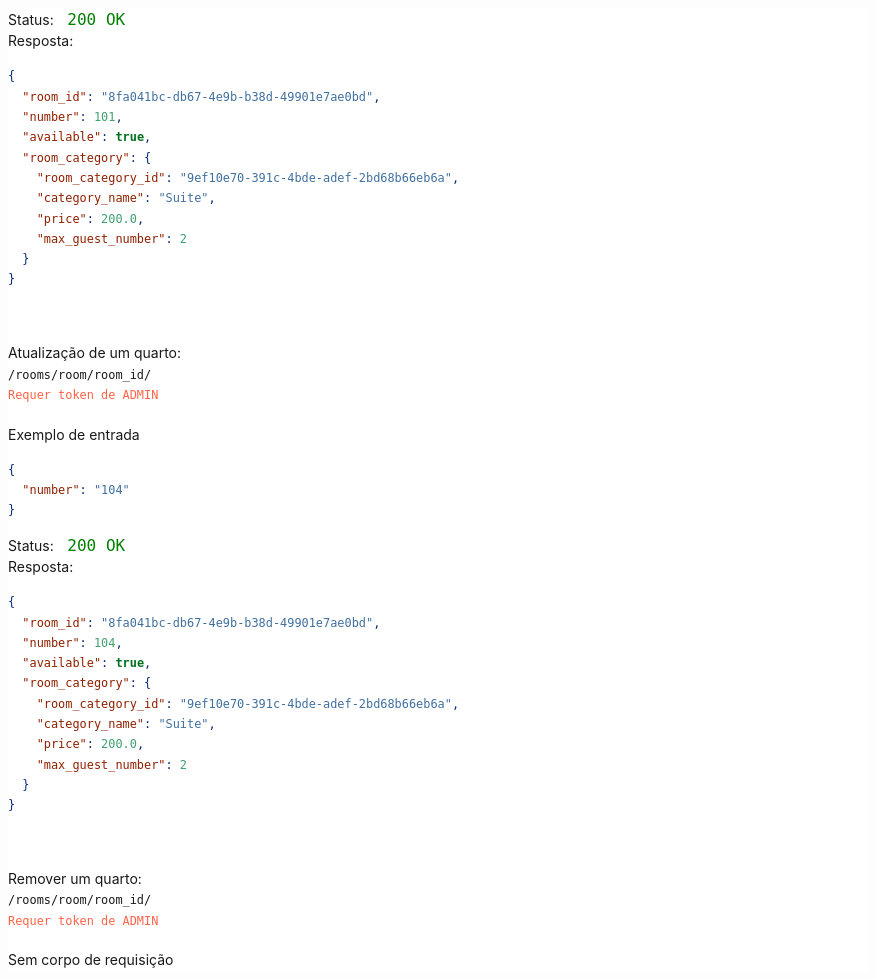 ```json

```

Status: <code style="color: green; font-size: 16px;"> 200 OK</code>
<br>Resposta:

```json
{
  "room_id": "8fa041bc-db67-4e9b-b38d-49901e7ae0bd",
  "number": 101,
  "available": true,
  "room_category": {
    "room_category_id": "9ef10e70-391c-4bde-adef-2bd68b66eb6a",
    "category_name": "Suite",
    "price": 200.0,
    "max_guest_number": 2
  }
}
```

<br><br>
<span>Atualização de um quarto:</span><br>
<code>/rooms/room/room_id/</code><br>
<code style="color: tomato;">Requer token de ADMIN</code><br><br>
Exemplo de entrada

```json
{
  "number": "104"
}
```

Status: <code style="color: green; font-size: 16px;"> 200 OK</code>
<br>Resposta:

```json
{
  "room_id": "8fa041bc-db67-4e9b-b38d-49901e7ae0bd",
  "number": 104,
  "available": true,
  "room_category": {
    "room_category_id": "9ef10e70-391c-4bde-adef-2bd68b66eb6a",
    "category_name": "Suite",
    "price": 200.0,
    "max_guest_number": 2
  }
}
```

<br><br>
<span>Remover um quarto:</span><br>
<code>/rooms/room/room_id/</code><br>
<code style="color: tomato;">Requer token de ADMIN</code><br><br>
Sem corpo de requisição
